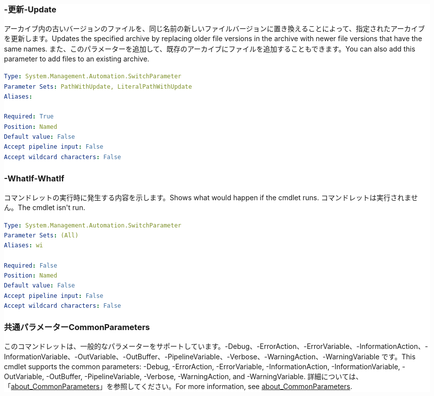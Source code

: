### <span data-ttu-id="02ded-236">-更新</span><span class="sxs-lookup"><span data-stu-id="02ded-236">-Update</span></span>

<span data-ttu-id="02ded-237">アーカイブ内の古いバージョンのファイルを、同じ名前の新しいファイルバージョンに置き換えることによって、指定されたアーカイブを更新します。</span><span class="sxs-lookup"><span data-stu-id="02ded-237">Updates the specified archive by replacing older file versions in the archive with newer file versions that have the same names.</span></span> <span data-ttu-id="02ded-238">また、このパラメーターを追加して、既存のアーカイブにファイルを追加することもできます。</span><span class="sxs-lookup"><span data-stu-id="02ded-238">You can also add this parameter to add files to an existing archive.</span></span>

```yaml
Type: System.Management.Automation.SwitchParameter
Parameter Sets: PathWithUpdate, LiteralPathWithUpdate
Aliases:

Required: True
Position: Named
Default value: False
Accept pipeline input: False
Accept wildcard characters: False
```

### <span data-ttu-id="02ded-239">-WhatIf</span><span class="sxs-lookup"><span data-stu-id="02ded-239">-WhatIf</span></span>

<span data-ttu-id="02ded-240">コマンドレットの実行時に発生する内容を示します。</span><span class="sxs-lookup"><span data-stu-id="02ded-240">Shows what would happen if the cmdlet runs.</span></span> <span data-ttu-id="02ded-241">コマンドレットは実行されません。</span><span class="sxs-lookup"><span data-stu-id="02ded-241">The cmdlet isn't run.</span></span>

```yaml
Type: System.Management.Automation.SwitchParameter
Parameter Sets: (All)
Aliases: wi

Required: False
Position: Named
Default value: False
Accept pipeline input: False
Accept wildcard characters: False
```

### <span data-ttu-id="02ded-242">共通パラメーター</span><span class="sxs-lookup"><span data-stu-id="02ded-242">CommonParameters</span></span>

<span data-ttu-id="02ded-243">このコマンドレットは、一般的なパラメーターをサポートしています。-Debug、-ErrorAction、-ErrorVariable、-InformationAction、-InformationVariable、-OutVariable、-OutBuffer、-PipelineVariable、-Verbose、-WarningAction、-WarningVariable です。</span><span class="sxs-lookup"><span data-stu-id="02ded-243">This cmdlet supports the common parameters: -Debug, -ErrorAction, -ErrorVariable, -InformationAction, -InformationVariable, -OutVariable, -OutBuffer, -PipelineVariable, -Verbose, -WarningAction, and -WarningVariable.</span></span> <span data-ttu-id="02ded-244">詳細については、「[about_CommonParameters](https://go.microsoft.com/fwlink/?LinkID=113216)」を参照してください。</span><span class="sxs-lookup"><span data-stu-id="02ded-244">For more information, see [about_CommonParameters](https://go.microsoft.com/fwlink/?LinkID=113216).</span></span>
